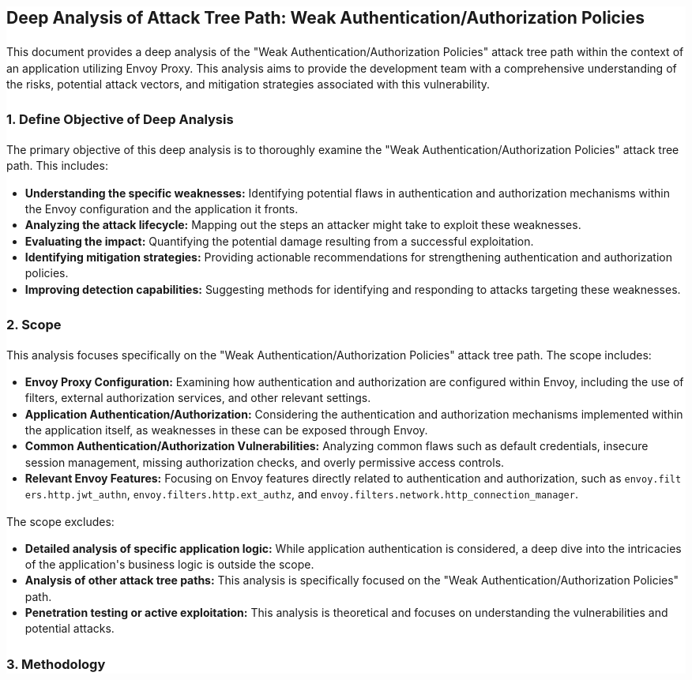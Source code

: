 ## Deep Analysis of Attack Tree Path: Weak Authentication/Authorization Policies

This document provides a deep analysis of the "Weak Authentication/Authorization Policies" attack tree path within the context of an application utilizing Envoy Proxy. This analysis aims to provide the development team with a comprehensive understanding of the risks, potential attack vectors, and mitigation strategies associated with this vulnerability.

### 1. Define Objective of Deep Analysis

The primary objective of this deep analysis is to thoroughly examine the "Weak Authentication/Authorization Policies" attack tree path. This includes:

* **Understanding the specific weaknesses:** Identifying potential flaws in authentication and authorization mechanisms within the Envoy configuration and the application it fronts.
* **Analyzing the attack lifecycle:**  Mapping out the steps an attacker might take to exploit these weaknesses.
* **Evaluating the impact:**  Quantifying the potential damage resulting from a successful exploitation.
* **Identifying mitigation strategies:**  Providing actionable recommendations for strengthening authentication and authorization policies.
* **Improving detection capabilities:**  Suggesting methods for identifying and responding to attacks targeting these weaknesses.

### 2. Scope

This analysis focuses specifically on the "Weak Authentication/Authorization Policies" attack tree path. The scope includes:

* **Envoy Proxy Configuration:** Examining how authentication and authorization are configured within Envoy, including the use of filters, external authorization services, and other relevant settings.
* **Application Authentication/Authorization:**  Considering the authentication and authorization mechanisms implemented within the application itself, as weaknesses in these can be exposed through Envoy.
* **Common Authentication/Authorization Vulnerabilities:**  Analyzing common flaws such as default credentials, insecure session management, missing authorization checks, and overly permissive access controls.
* **Relevant Envoy Features:**  Focusing on Envoy features directly related to authentication and authorization, such as `envoy.filters.http.jwt_authn`, `envoy.filters.http.ext_authz`, and `envoy.filters.network.http_connection_manager`.

The scope excludes:

* **Detailed analysis of specific application logic:**  While application authentication is considered, a deep dive into the intricacies of the application's business logic is outside the scope.
* **Analysis of other attack tree paths:** This analysis is specifically focused on the "Weak Authentication/Authorization Policies" path.
* **Penetration testing or active exploitation:** This analysis is theoretical and focuses on understanding the vulnerabilities and potential attacks.

### 3. Methodology
